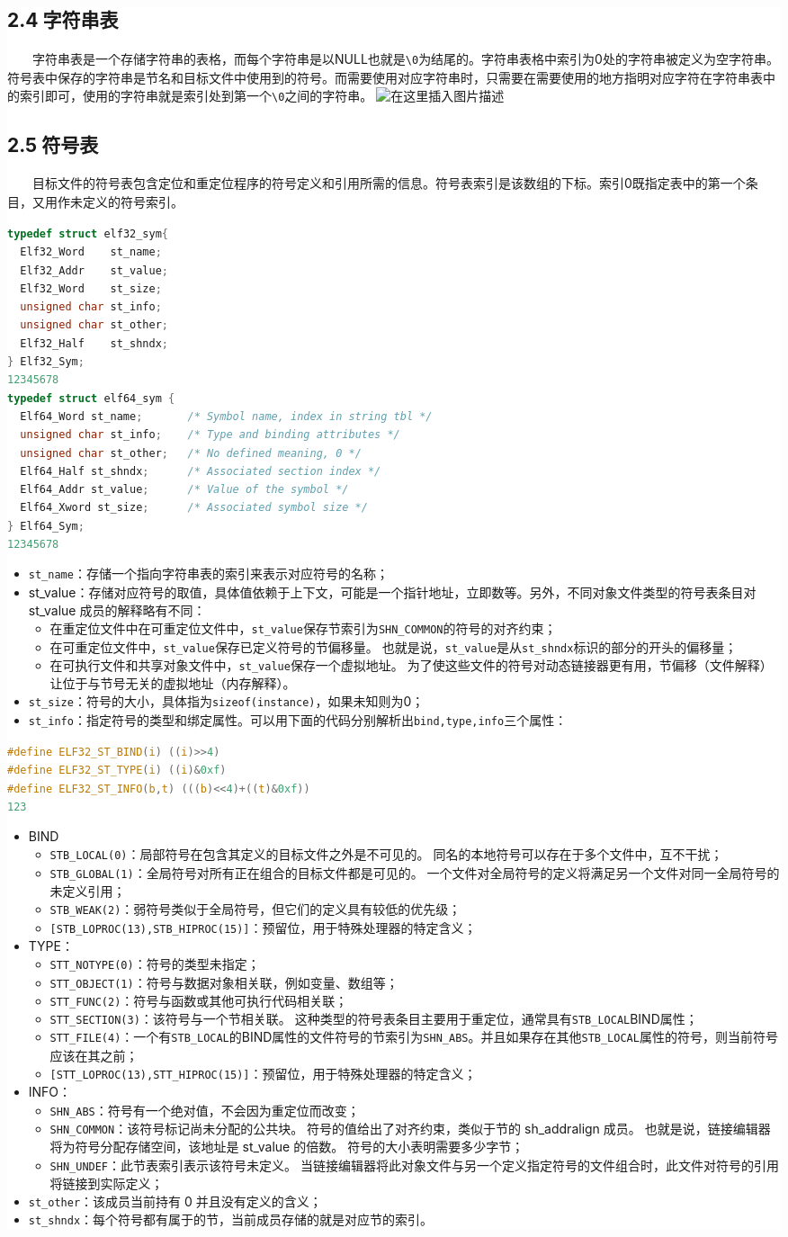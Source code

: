 ## 2.4 字符串表

  字符串表是一个存储字符串的表格，而每个字符串是以NULL也就是`\0`为结尾的。字符串表格中索引为0处的字符串被定义为空字符串。符号表中保存的字符串是节名和目标文件中使用到的符号。而需要使用对应字符串时，只需要在需要使用的地方指明对应字符在字符串表中的索引即可，使用的字符串就是索引处到第一个`\0`之间的字符串。
![在这里插入图片描述](https://img-blog.csdnimg.cn/c069cbc6a3f9496ca578e856d7f5a421.png)

## 2.5 符号表

  目标文件的符号表包含定位和重定位程序的符号定义和引用所需的信息。符号表索引是该数组的下标。索引0既指定表中的第一个条目，又用作未定义的符号索引。

```c
typedef struct elf32_sym{
  Elf32_Word	st_name;
  Elf32_Addr	st_value;
  Elf32_Word	st_size;
  unsigned char	st_info;
  unsigned char	st_other;
  Elf32_Half	st_shndx;
} Elf32_Sym;
12345678
typedef struct elf64_sym {
  Elf64_Word st_name;		/* Symbol name, index in string tbl */
  unsigned char	st_info;	/* Type and binding attributes */
  unsigned char	st_other;	/* No defined meaning, 0 */
  Elf64_Half st_shndx;		/* Associated section index */
  Elf64_Addr st_value;		/* Value of the symbol */
  Elf64_Xword st_size;		/* Associated symbol size */
} Elf64_Sym;
12345678
```

- `st_name`：存储一个指向字符串表的索引来表示对应符号的名称；
- st_value：存储对应符号的取值，具体值依赖于上下文，可能是一个指针地址，立即数等。另外，不同对象文件类型的符号表条目对 st_value 成员的解释略有不同：
  - 在重定位文件中在可重定位文件中，`st_value`保存节索引为`SHN_COMMON`的符号的对齐约束；
  - 在可重定位文件中，`st_value`保存已定义符号的节偏移量。 也就是说，`st_value`是从`st_shndx`标识的部分的开头的偏移量；
  - 在可执行文件和共享对象文件中，`st_value`保存一个虚拟地址。 为了使这些文件的符号对动态链接器更有用，节偏移（文件解释）让位于与节号无关的虚拟地址（内存解释）。
- `st_size`：符号的大小，具体指为`sizeof(instance)`，如果未知则为0；
- `st_info`：指定符号的类型和绑定属性。可以用下面的代码分别解析出`bind,type,info`三个属性：

```c
#define ELF32_ST_BIND(i) ((i)>>4) 
#define ELF32_ST_TYPE(i) ((i)&0xf) 
#define ELF32_ST_INFO(b,t) (((b)<<4)+((t)&0xf))
123
```

- BIND
  - `STB_LOCAL(0)`：局部符号在包含其定义的目标文件之外是不可见的。 同名的本地符号可以存在于多个文件中，互不干扰；
  - `STB_GLOBAL(1)`：全局符号对所有正在组合的目标文件都是可见的。 一个文件对全局符号的定义将满足另一个文件对同一全局符号的未定义引用；
  - `STB_WEAK(2)`：弱符号类似于全局符号，但它们的定义具有较低的优先级；
  - `[STB_LOPROC(13),STB_HIPROC(15)]`：预留位，用于特殊处理器的特定含义；
- TYPE：
  - `STT_NOTYPE(0)`：符号的类型未指定；
  - `STT_OBJECT(1)`：符号与数据对象相关联，例如变量、数组等；
  - `STT_FUNC(2)`：符号与函数或其他可执行代码相关联；
  - `STT_SECTION(3)`：该符号与一个节相关联。 这种类型的符号表条目主要用于重定位，通常具有`STB_LOCAL`BIND属性；
  - `STT_FILE(4)`：一个有`STB_LOCAL`的BIND属性的文件符号的节索引为`SHN_ABS`。并且如果存在其他`STB_LOCAL`属性的符号，则当前符号应该在其之前；
  - `[STT_LOPROC(13),STT_HIPROC(15)]`：预留位，用于特殊处理器的特定含义；
- INFO：
  - `SHN_ABS`：符号有一个绝对值，不会因为重定位而改变；
  - `SHN_COMMON`：该符号标记尚未分配的公共块。 符号的值给出了对齐约束，类似于节的 sh_addralign 成员。 也就是说，链接编辑器将为符号分配存储空间，该地址是 st_value 的倍数。 符号的大小表明需要多少字节；
  - `SHN_UNDEF`：此节表索引表示该符号未定义。 当链接编辑器将此对象文件与另一个定义指定符号的文件组合时，此文件对符号的引用将链接到实际定义；
- `st_other`：该成员当前持有 0 并且没有定义的含义；
- `st_shndx`：每个符号都有属于的节，当前成员存储的就是对应节的索引。